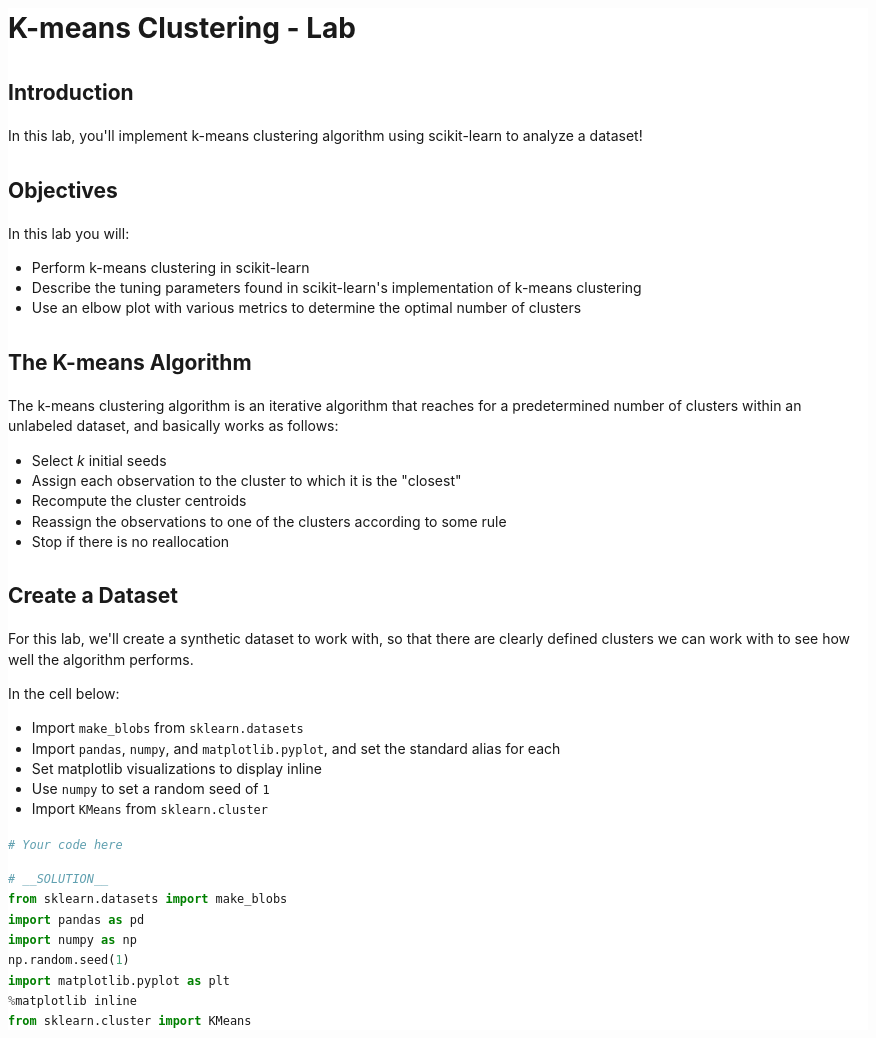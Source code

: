 
# K-means Clustering - Lab

## Introduction

In this lab, you'll implement k-means clustering algorithm using scikit-learn to analyze a dataset!

## Objectives

In this lab you will: 

- Perform k-means clustering in scikit-learn 
- Describe the tuning parameters found in scikit-learn's implementation of k-means clustering 
- Use an elbow plot with various metrics to determine the optimal number of clusters 


## The K-means Algorithm 

The k-means clustering algorithm is an iterative algorithm that reaches for a predetermined number of clusters within an unlabeled dataset, and basically works as follows:

- Select $k$ initial seeds
- Assign each observation to the cluster to which it is the "closest" 
- Recompute the cluster centroids
- Reassign the observations to one of the clusters according to some rule
- Stop if there is no reallocation 


## Create a Dataset

For this lab, we'll create a synthetic dataset to work with, so that there are clearly defined clusters we can work with to see how well the algorithm performs. 

In the cell below:

* Import `make_blobs` from `sklearn.datasets`
* Import `pandas`, `numpy`, and `matplotlib.pyplot`, and set the standard alias for each  
* Set matplotlib visualizations to display inline
* Use `numpy` to set a random seed of `1` 
* Import `KMeans` from `sklearn.cluster`


```python
# Your code here
```


```python
# __SOLUTION__
from sklearn.datasets import make_blobs
import pandas as pd
import numpy as np
np.random.seed(1)
import matplotlib.pyplot as plt
%matplotlib inline
from sklearn.cluster import KMeans
```
